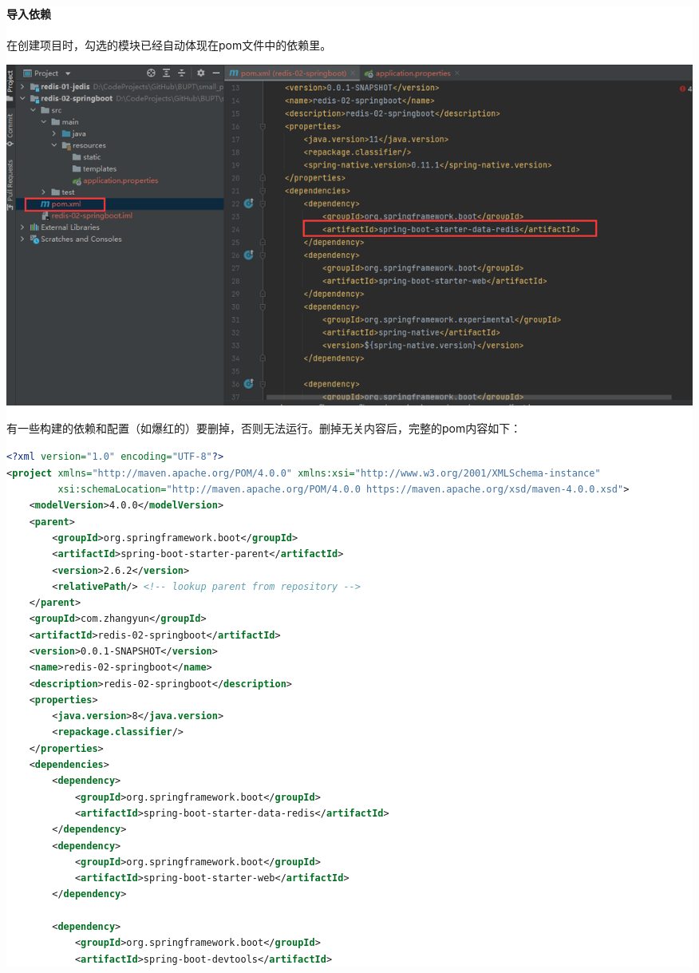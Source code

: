 #### 导入依赖

在创建项目时，勾选的模块已经自动体现在pom文件中的依赖里。

![image-20220103175739851](redis.assets/image-20220103175739851.png)

有一些构建的依赖和配置（如爆红的）要删掉，否则无法运行。删掉无关内容后，完整的pom内容如下：

```xml
<?xml version="1.0" encoding="UTF-8"?>
<project xmlns="http://maven.apache.org/POM/4.0.0" xmlns:xsi="http://www.w3.org/2001/XMLSchema-instance"
         xsi:schemaLocation="http://maven.apache.org/POM/4.0.0 https://maven.apache.org/xsd/maven-4.0.0.xsd">
    <modelVersion>4.0.0</modelVersion>
    <parent>
        <groupId>org.springframework.boot</groupId>
        <artifactId>spring-boot-starter-parent</artifactId>
        <version>2.6.2</version>
        <relativePath/> <!-- lookup parent from repository -->
    </parent>
    <groupId>com.zhangyun</groupId>
    <artifactId>redis-02-springboot</artifactId>
    <version>0.0.1-SNAPSHOT</version>
    <name>redis-02-springboot</name>
    <description>redis-02-springboot</description>
    <properties>
        <java.version>8</java.version>
        <repackage.classifier/>
    </properties>
    <dependencies>
        <dependency>
            <groupId>org.springframework.boot</groupId>
            <artifactId>spring-boot-starter-data-redis</artifactId>
        </dependency>
        <dependency>
            <groupId>org.springframework.boot</groupId>
            <artifactId>spring-boot-starter-web</artifactId>
        </dependency>

        <dependency>
            <groupId>org.springframework.boot</groupId>
            <artifactId>spring-boot-devtools</artifactId>
```
